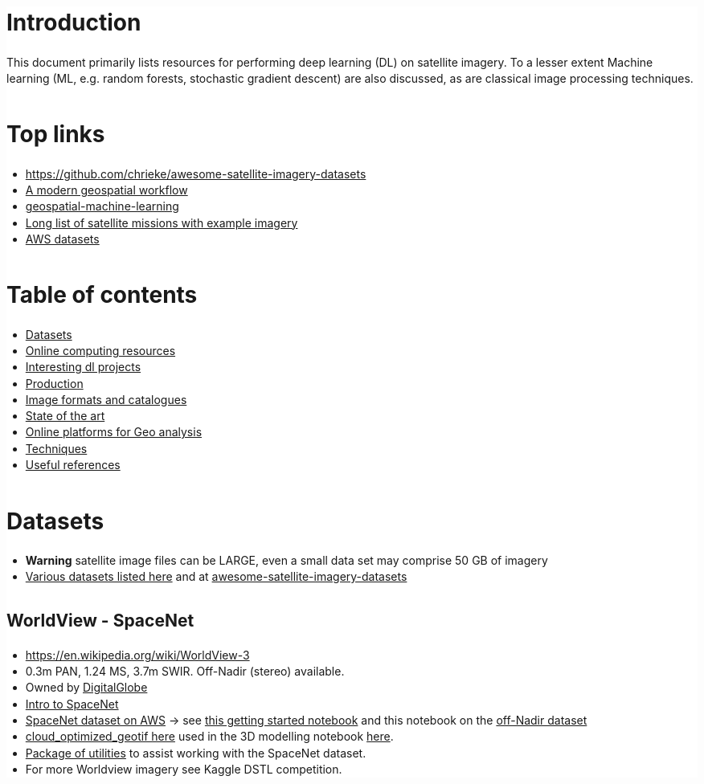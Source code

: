 # Introduction
This document primarily lists resources for performing deep learning (DL) on satellite imagery. To a lesser extent Machine learning (ML, e.g. random forests, stochastic gradient descent) are also discussed, as are classical image processing techniques.

# Top links
* https://github.com/chrieke/awesome-satellite-imagery-datasets
* [A modern geospatial workflow](https://gist.github.com/jacquestardie/0d1c0cb413b3b9b06edf)
* [geospatial-machine-learning](https://github.com/deepVector/geospatial-machine-learning)
* [Long list of satellite missions with example imagery](https://www.satimagingcorp.com/satellite-sensors/)
* [AWS datasets](https://registry.opendata.aws/)

# Table of contents
* [Datasets](https://github.com/robmarkcole/satellite-image-deep-learning#datasets)
* [Online computing resources](https://github.com/robmarkcole/satellite-image-deep-learning#online-computing-resources)
* [Interesting dl projects](https://github.com/robmarkcole/satellite-image-deep-learning#interesting-dl-projects)
* [Production](https://github.com/robmarkcole/satellite-image-deep-learning#production)
* [Image formats and catalogues](https://github.com/robmarkcole/satellite-image-deep-learning#image-formats--catalogues)
* [State of the art](https://github.com/robmarkcole/satellite-image-deep-learning#state-of-the-art)
* [Online platforms for Geo analysis](https://github.com/robmarkcole/satellite-image-deep-learning#online-platforms-for-geo-analysis)
* [Techniques](https://github.com/robmarkcole/satellite-image-deep-learning#techniques)
* [Useful references](https://github.com/robmarkcole/satellite-image-deep-learning#useful-references)

# Datasets
* **Warning** satellite image files can be LARGE, even a small data set may comprise 50 GB of imagery
* [Various datasets listed here](https://www.maptiler.com/gallery/satellite/) and at [awesome-satellite-imagery-datasets](https://github.com/chrieke/awesome-satellite-imagery-datasets)

## WorldView - SpaceNet
* https://en.wikipedia.org/wiki/WorldView-3
* 0.3m PAN, 1.24 MS, 3.7m SWIR. Off-Nadir (stereo) available.
* Owned by [DigitalGlobe](https://www.digitalglobe.com/)
* [Intro to SpaceNet](https://medium.com/@sumit.arora/getting-started-with-aws-spacenet-and-spacenet-dataset-visualization-basics-7ddd2e5809a2)
* [SpaceNet dataset on AWS](https://spacenetchallenge.github.io/datasets/datasetHomePage.html) -> see [this getting started notebook](https://medium.com/the-downlinq/getting-started-with-spacenet-data-827fd2ec9f53) and this notebook on the [off-Nadir dataset](https://medium.com/the-downlinq/introducing-the-spacenet-off-nadir-imagery-and-buildings-dataset-e4a3c1cb4ce3)
* [cloud_optimized_geotif here](http://menthe.ovh.hw.ipol.im/IARPA_data/cloud_optimized_geotif/) used in the 3D modelling notebook [here](https://gfacciol.github.io/IS18/).
* [Package of utilities](https://github.com/SpaceNetChallenge/utilities) to assist working with the SpaceNet dataset.
* For more Worldview imagery see Kaggle DSTL competition.
